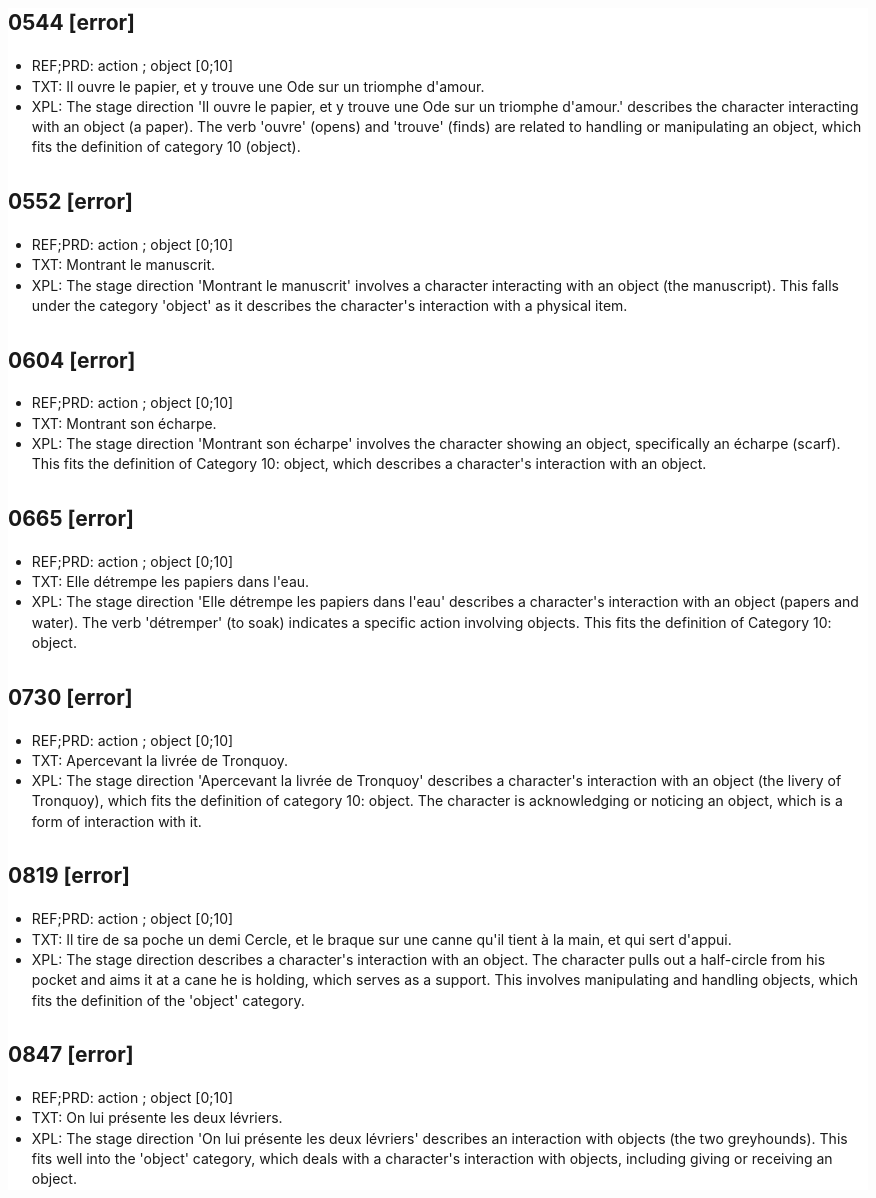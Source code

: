 ## 0544 [error]
  - REF;PRD: action ; object [0;10]
  - TXT: Il ouvre le papier, et y trouve une Ode sur un triomphe d'amour.
  - XPL: The stage direction 'Il ouvre le papier, et y trouve une Ode sur un triomphe d'amour.' describes the character interacting with an object (a paper). The verb 'ouvre' (opens) and 'trouve' (finds) are related to handling or manipulating an object, which fits the definition of category 10 (object).

## 0552 [error]
  - REF;PRD: action ; object [0;10]
  - TXT: Montrant le manuscrit.
  - XPL: The stage direction 'Montrant le manuscrit' involves a character interacting with an object (the manuscript). This falls under the category 'object' as it describes the character's interaction with a physical item.

## 0604 [error]
  - REF;PRD: action ; object [0;10]
  - TXT: Montrant son écharpe.
  - XPL: The stage direction 'Montrant son écharpe' involves the character showing an object, specifically an écharpe (scarf). This fits the definition of Category 10: object, which describes a character's interaction with an object.

## 0665 [error]
  - REF;PRD: action ; object [0;10]
  - TXT: Elle détrempe les papiers dans l'eau.
  - XPL: The stage direction 'Elle détrempe les papiers dans l'eau' describes a character's interaction with an object (papers and water). The verb 'détremper' (to soak) indicates a specific action involving objects. This fits the definition of Category 10: object.

## 0730 [error]
  - REF;PRD: action ; object [0;10]
  - TXT: Apercevant la livrée de Tronquoy.
  - XPL: The stage direction 'Apercevant la livrée de Tronquoy' describes a character's interaction with an object (the livery of Tronquoy), which fits the definition of category 10: object. The character is acknowledging or noticing an object, which is a form of interaction with it.

## 0819 [error]
  - REF;PRD: action ; object [0;10]
  - TXT: Il tire de sa poche un demi Cercle, et le braque sur une canne qu'il tient à la main, et qui sert d'appui.
  - XPL: The stage direction describes a character's interaction with an object. The character pulls out a half-circle from his pocket and aims it at a cane he is holding, which serves as a support. This involves manipulating and handling objects, which fits the definition of the 'object' category.

## 0847 [error]
  - REF;PRD: action ; object [0;10]
  - TXT: On lui présente les deux lévriers.
  - XPL: The stage direction 'On lui présente les deux lévriers' describes an interaction with objects (the two greyhounds). This fits well into the 'object' category, which deals with a character's interaction with objects, including giving or receiving an object.
